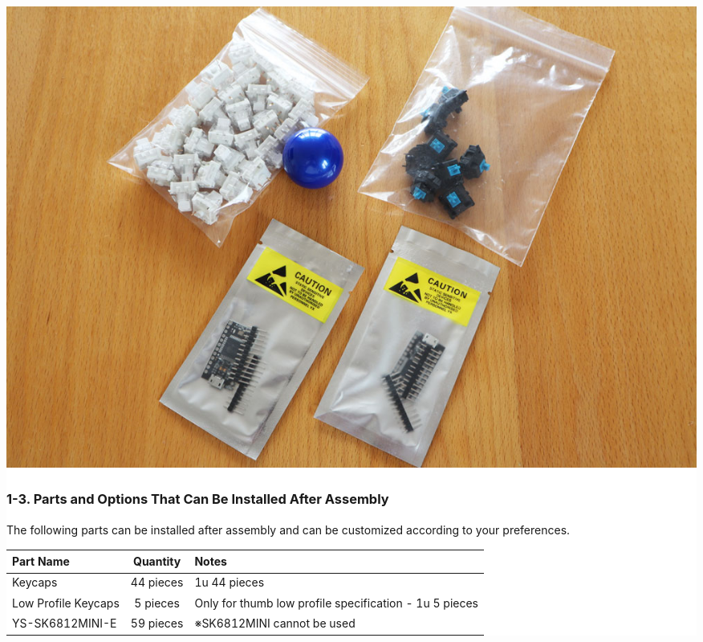 ![03](images/kb44_003.jpg)

<a id="anchor1-3"></a>
### 1-3. Parts and Options That Can Be Installed After Assembly

The following parts can be installed after assembly and can be customized according to your preferences.

| Part Name | Quantity | Notes |
|:-------|:----:|:-----|
| Keycaps | 44 pieces | 1u 44 pieces |
| Low Profile Keycaps | 5 pieces | Only for thumb low profile specification - 1u 5 pieces |
| YS-SK6812MINI-E | 59 pieces | ※SK6812MINI cannot be used |
